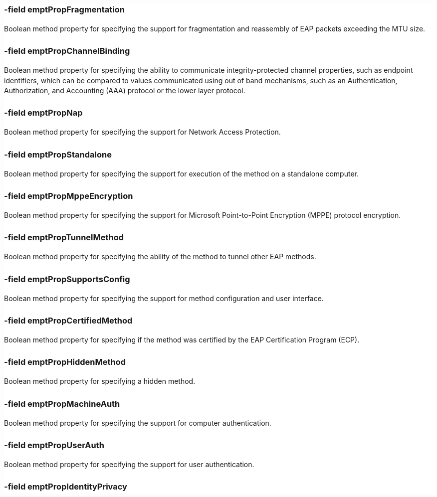 ### -field emptPropFragmentation

Boolean method property for specifying the support for fragmentation and reassembly of EAP packets exceeding the MTU size.

### -field emptPropChannelBinding

Boolean method property for specifying the ability to communicate integrity-protected channel properties, such as endpoint identifiers, which can be compared to values communicated using out of band mechanisms, such as an Authentication, Authorization, and Accounting (AAA) protocol or the lower layer protocol.

### -field emptPropNap

Boolean method property for specifying the support for Network Access Protection.

### -field emptPropStandalone

Boolean method property for specifying the support for execution of the method on a standalone computer.

### -field emptPropMppeEncryption

Boolean method property for specifying the support for Microsoft Point-to-Point Encryption (MPPE) protocol encryption.

### -field emptPropTunnelMethod

Boolean method property for specifying the ability of the method to tunnel other EAP methods.

### -field emptPropSupportsConfig

Boolean method property for specifying the support for method configuration and user interface.

### -field emptPropCertifiedMethod

Boolean method property for specifying if the method was certified by the EAP Certification Program (ECP).

### -field emptPropHiddenMethod

Boolean method property for specifying a hidden method.

### -field emptPropMachineAuth

Boolean method property for specifying the support for computer authentication.

### -field emptPropUserAuth

Boolean method property for specifying the support for user authentication.

### -field emptPropIdentityPrivacy
